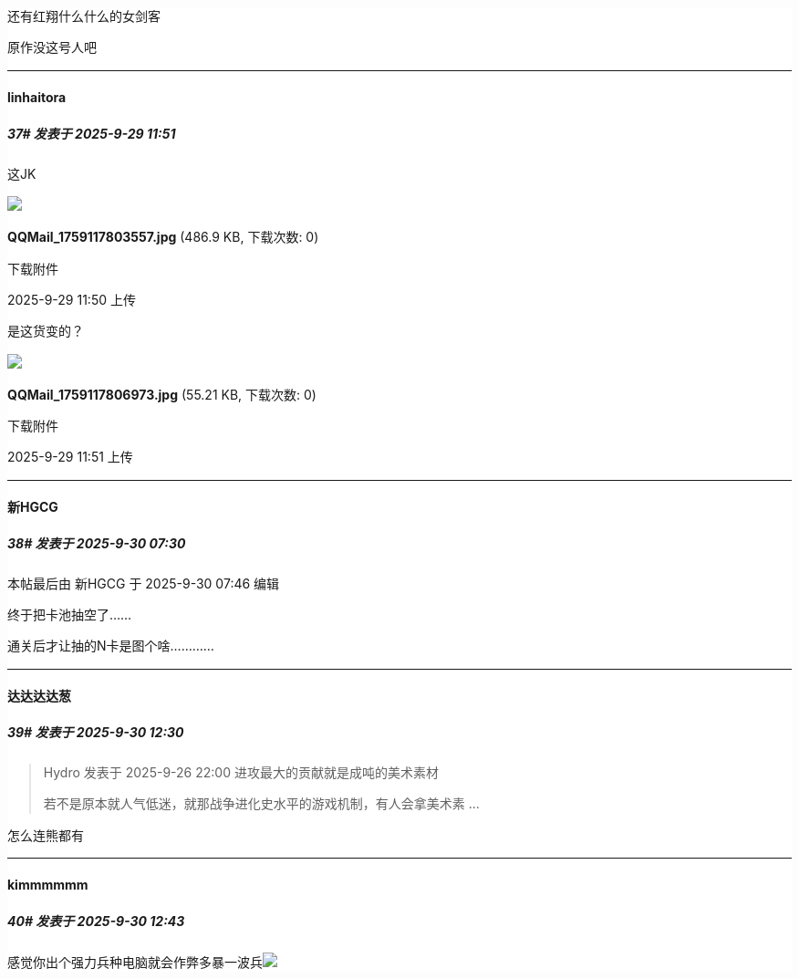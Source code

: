 还有红翔什么什么的女剑客

原作没这号人吧

*****

####  linhaitora  
##### 37#       发表于 2025-9-29 11:51

这JK

<img src="https://img.stage1st.com/forum/202509/29/115040tbwiww1wdb88mnbl.jpg" referrerpolicy="no-referrer">

<strong>QQMail_1759117803557.jpg</strong> (486.9 KB, 下载次数: 0)

下载附件

2025-9-29 11:50 上传

是这货变的？

<img src="https://img.stage1st.com/forum/202509/29/115102nkd53nnhnjz663j5.jpg" referrerpolicy="no-referrer">

<strong>QQMail_1759117806973.jpg</strong> (55.21 KB, 下载次数: 0)

下载附件

2025-9-29 11:51 上传

*****

####  新HGCG  
##### 38#       发表于 2025-9-30 07:30

 本帖最后由 新HGCG 于 2025-9-30 07:46 编辑 

终于把卡池抽空了……

通关后才让抽的N卡是图个啥…………

*****

####  达达达达葱  
##### 39#       发表于 2025-9-30 12:30

<blockquote>Hydro 发表于 2025-9-26 22:00
进攻最大的贡献就是成吨的美术素材

若不是原本就人气低迷，就那战争进化史水平的游戏机制，有人会拿美术素 ...</blockquote>
怎么连熊都有

*****

####  kimmmmmm  
##### 40#       发表于 2025-9-30 12:43

感觉你出个强力兵种电脑就会作弊多暴一波兵<img src="https://static.stage1st.com/image/smiley/face2017/001.png" referrerpolicy="no-referrer">
